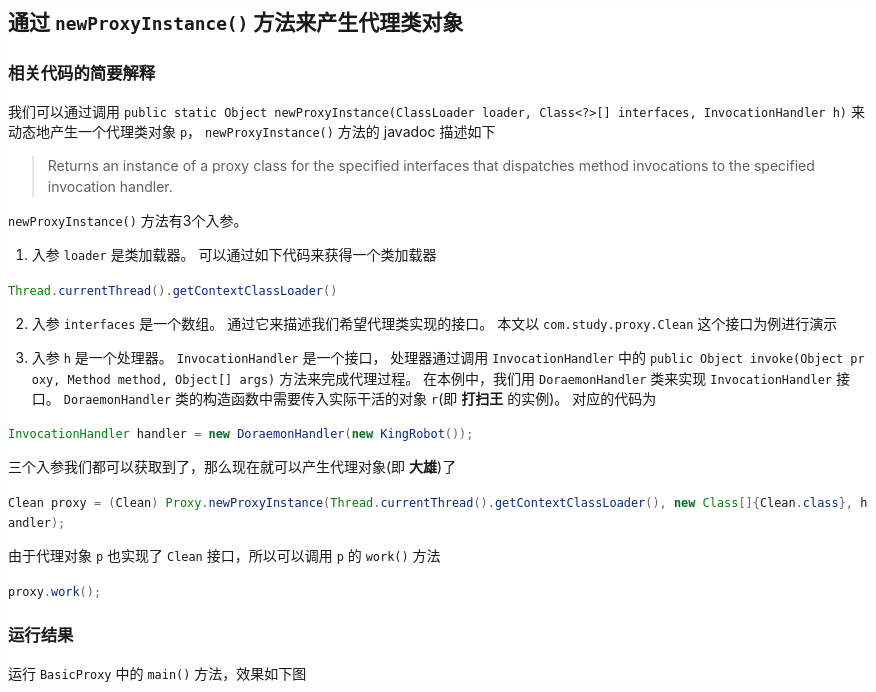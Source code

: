 ## 通过 `newProxyInstance()` 方法来产生代理类对象
### 相关代码的简要解释
我们可以通过调用 `public static Object newProxyInstance(ClassLoader loader, Class<?>[] interfaces, InvocationHandler h)` 来动态地产生一个代理类对象 `p`，
`newProxyInstance()` 方法的 javadoc 描述如下
> Returns an instance of a proxy class for the specified interfaces that dispatches method invocations to the specified invocation handler.

`newProxyInstance()` 方法有3个入参。
1. 入参 `loader` 是类加载器。
可以通过如下代码来获得一个类加载器
```java
Thread.currentThread().getContextClassLoader()
```

2. 入参 `interfaces` 是一个数组。
通过它来描述我们希望代理类实现的接口。
本文以 `com.study.proxy.Clean` 这个接口为例进行演示

3. 入参 `h` 是一个处理器。
`InvocationHandler` 是一个接口，
处理器通过调用 `InvocationHandler` 中的 `public Object invoke(Object proxy, Method method, Object[] args)` 方法来完成代理过程。
在本例中，我们用 `DoraemonHandler` 类来实现 `InvocationHandler` 接口。
`DoraemonHandler` 类的构造函数中需要传入实际干活的对象 `r`(即 **打扫王** 的实例)。
对应的代码为
```java
InvocationHandler handler = new DoraemonHandler(new KingRobot());
```

三个入参我们都可以获取到了，那么现在就可以产生代理对象(即 **大雄**)了
```java
Clean proxy = (Clean) Proxy.newProxyInstance(Thread.currentThread().getContextClassLoader(), new Class[]{Clean.class}, handler);
```

由于代理对象 `p` 也实现了 `Clean` 接口，所以可以调用 `p` 的 `work()` 方法
```java
proxy.work();
```


### 运行结果
运行 `BasicProxy` 中的 `main()` 方法，效果如下图
